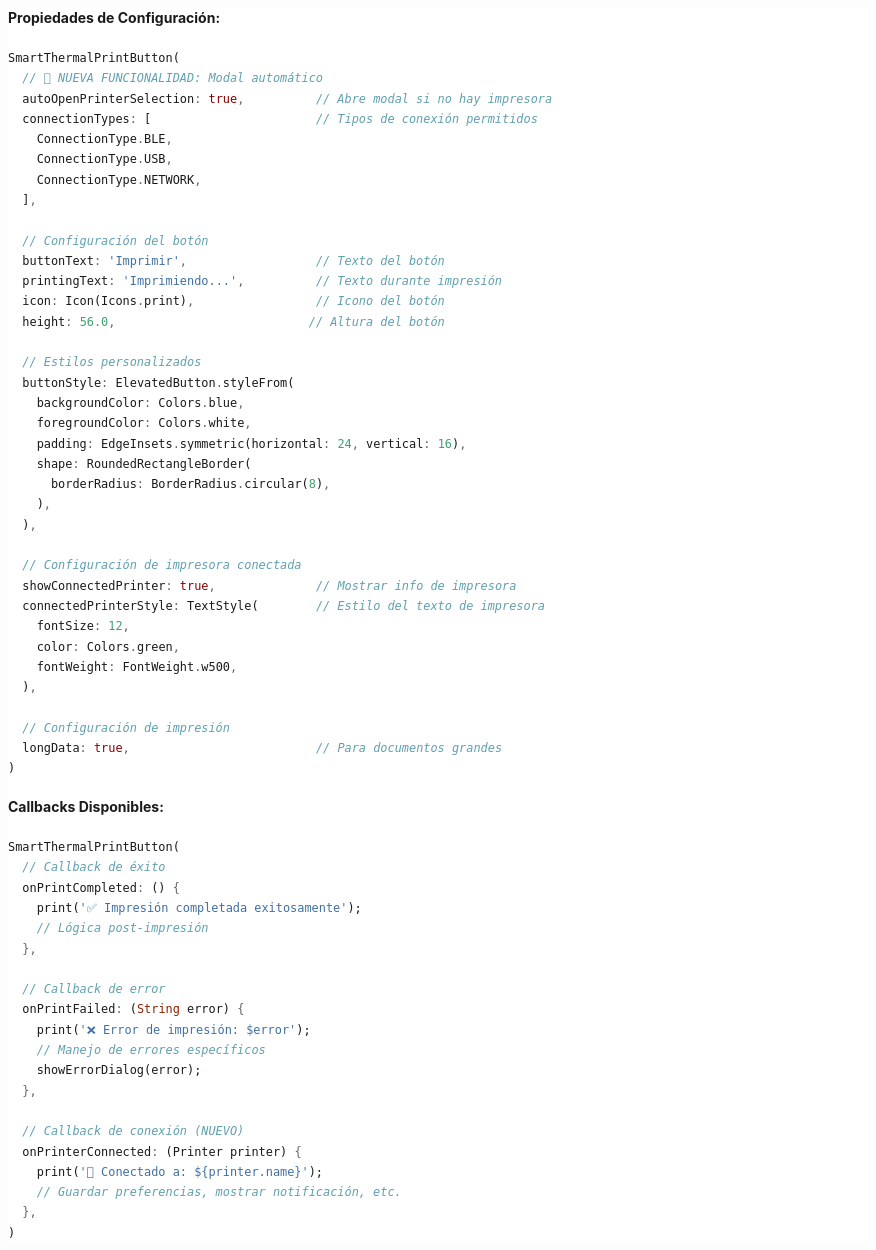 #### Propiedades de Configuración:
```dart
SmartThermalPrintButton(
  // 🚀 NUEVA FUNCIONALIDAD: Modal automático
  autoOpenPrinterSelection: true,          // Abre modal si no hay impresora
  connectionTypes: [                       // Tipos de conexión permitidos
    ConnectionType.BLE,
    ConnectionType.USB,
    ConnectionType.NETWORK,
  ],
  
  // Configuración del botón
  buttonText: 'Imprimir',                  // Texto del botón
  printingText: 'Imprimiendo...',          // Texto durante impresión
  icon: Icon(Icons.print),                 // Icono del botón
  height: 56.0,                           // Altura del botón
  
  // Estilos personalizados
  buttonStyle: ElevatedButton.styleFrom(
    backgroundColor: Colors.blue,
    foregroundColor: Colors.white,
    padding: EdgeInsets.symmetric(horizontal: 24, vertical: 16),
    shape: RoundedRectangleBorder(
      borderRadius: BorderRadius.circular(8),
    ),
  ),
  
  // Configuración de impresora conectada
  showConnectedPrinter: true,              // Mostrar info de impresora
  connectedPrinterStyle: TextStyle(        // Estilo del texto de impresora
    fontSize: 12,
    color: Colors.green,
    fontWeight: FontWeight.w500,
  ),
  
  // Configuración de impresión
  longData: true,                          // Para documentos grandes
)
```

#### Callbacks Disponibles:
```dart
SmartThermalPrintButton(
  // Callback de éxito
  onPrintCompleted: () {
    print('✅ Impresión completada exitosamente');
    // Lógica post-impresión
  },
  
  // Callback de error
  onPrintFailed: (String error) {
    print('❌ Error de impresión: $error');
    // Manejo de errores específicos
    showErrorDialog(error);
  },
  
  // Callback de conexión (NUEVO)
  onPrinterConnected: (Printer printer) {
    print('🔗 Conectado a: ${printer.name}');
    // Guardar preferencias, mostrar notificación, etc.
  },
)
```
